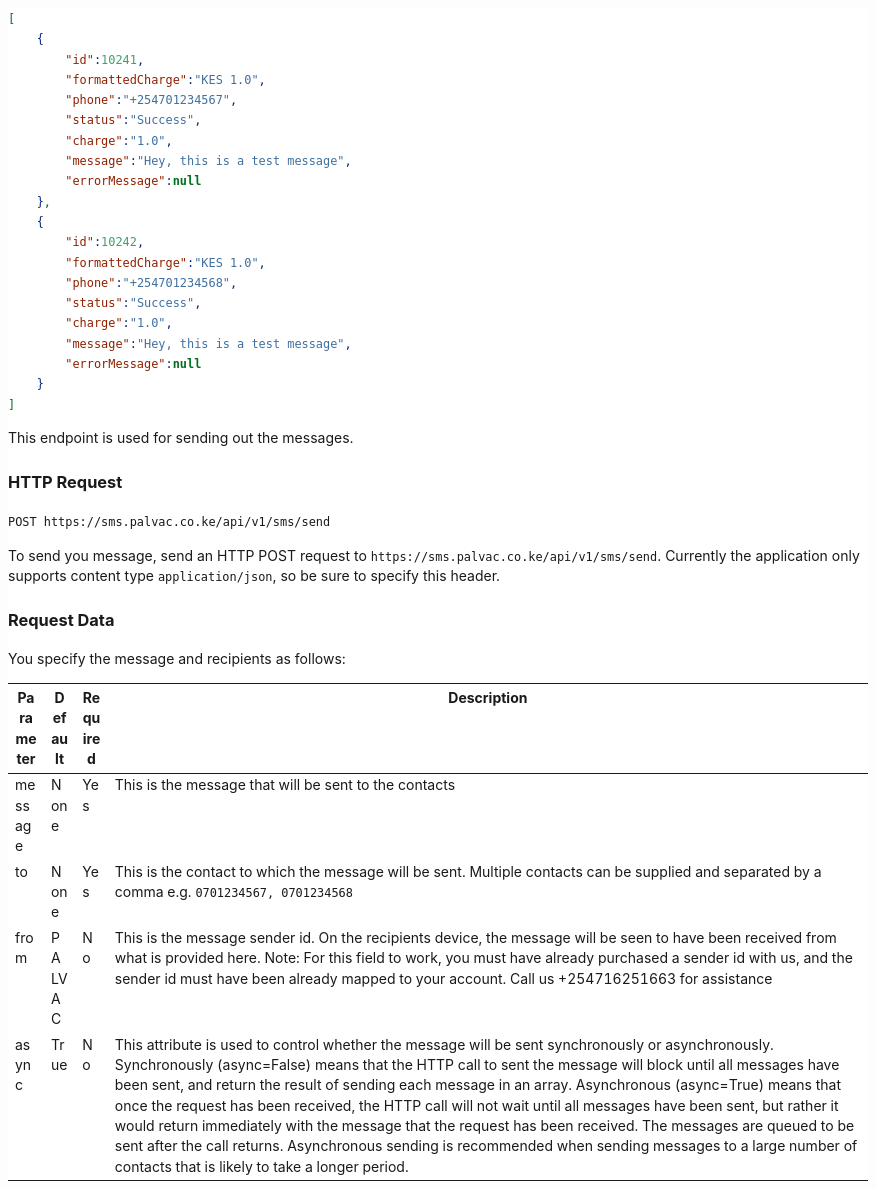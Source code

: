 ```json
[
    {
        "id":10241,
        "formattedCharge":"KES 1.0",
        "phone":"+254701234567",
        "status":"Success",
        "charge":"1.0",
        "message":"Hey, this is a test message",
        "errorMessage":null
    },
    {
        "id":10242,
        "formattedCharge":"KES 1.0",
        "phone":"+254701234568",
        "status":"Success",
        "charge":"1.0",
        "message":"Hey, this is a test message",
        "errorMessage":null
    }
]
```

This endpoint is used for sending out the messages.

### HTTP Request

`POST https://sms.palvac.co.ke/api/v1/sms/send`

To send you message, send an HTTP POST request to `https://sms.palvac.co.ke/api/v1/sms/send`.
Currently the application only supports content type `application/json`, so be sure to specify
this header.

### Request Data

You specify the message and recipients as follows:

Parameter | Default | Required|Description
--------- | ------- | --------|-----------
message   | None | Yes| This is the message that will be sent to the contacts
to | None | Yes| This is the contact to which the message will be sent. Multiple contacts can be supplied and separated by a comma e.g. `0701234567, 0701234568`
from | PALVAC | No | This is the message sender id. On the recipients device, the message will be seen to have been received from what is provided here. Note: For this field to work, you must have already purchased a sender id with us, and the sender id must have been already mapped to your account. Call us +254716251663 for assistance
async | True| No| This attribute is used to control whether the message will be sent synchronously or asynchronously. Synchronously (async=False) means that the HTTP call to sent the message will block until all messages have been sent, and return the result of sending each message in an array. Asynchronous (async=True) means that once the request has been received, the HTTP call will not wait until all messages have been sent, but rather it would return immediately with the message that the request has been received. The messages are queued to be sent after the call returns. Asynchronous sending is recommended when sending messages to a large number of contacts that is likely to take a longer period.
